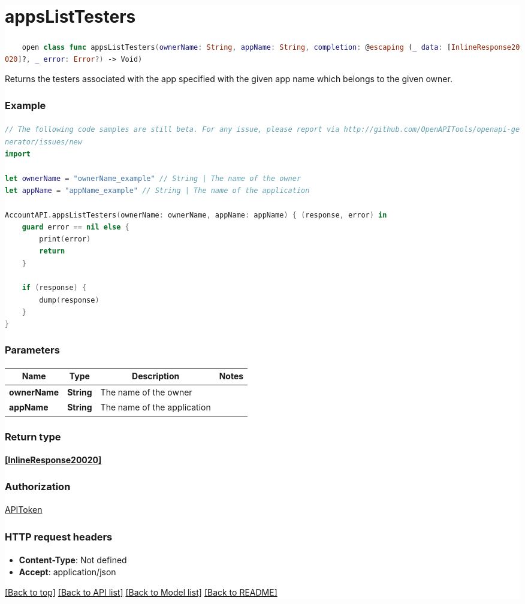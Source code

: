 # **appsListTesters**
```swift
    open class func appsListTesters(ownerName: String, appName: String, completion: @escaping (_ data: [InlineResponse20020]?, _ error: Error?) -> Void)
```



Returns the testers associated with the app specified with the given app name which belongs to the given owner.

### Example 
```swift
// The following code samples are still beta. For any issue, please report via http://github.com/OpenAPITools/openapi-generator/issues/new
import 

let ownerName = "ownerName_example" // String | The name of the owner
let appName = "appName_example" // String | The name of the application

AccountAPI.appsListTesters(ownerName: ownerName, appName: appName) { (response, error) in
    guard error == nil else {
        print(error)
        return
    }

    if (response) {
        dump(response)
    }
}
```

### Parameters

Name | Type | Description  | Notes
------------- | ------------- | ------------- | -------------
 **ownerName** | **String** | The name of the owner | 
 **appName** | **String** | The name of the application | 

### Return type

[**[InlineResponse20020]**](InlineResponse20020.md)

### Authorization

[APIToken](../README.md#APIToken)

### HTTP request headers

 - **Content-Type**: Not defined
 - **Accept**: application/json

[[Back to top]](#) [[Back to API list]](../README.md#documentation-for-api-endpoints) [[Back to Model list]](../README.md#documentation-for-models) [[Back to README]](../README.md)
